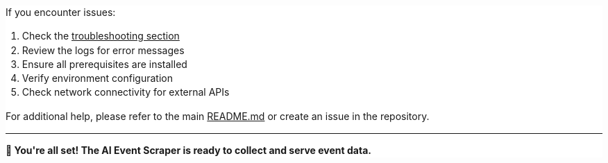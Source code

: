 If you encounter issues:

1. Check the [troubleshooting section](#troubleshooting)
2. Review the logs for error messages
3. Ensure all prerequisites are installed
4. Verify environment configuration
5. Check network connectivity for external APIs

For additional help, please refer to the main [README.md](README.md) or create an issue in the repository.

---

**🎉 You're all set! The AI Event Scraper is ready to collect and serve event data.**
